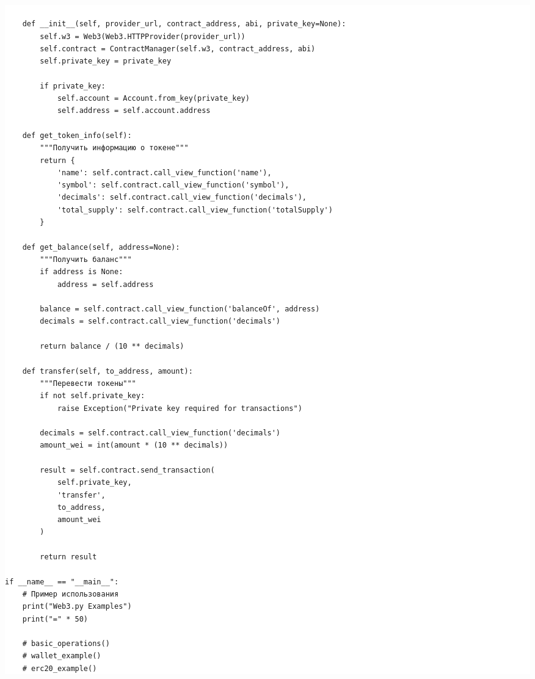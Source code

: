 ````
    
    def __init__(self, provider_url, contract_address, abi, private_key=None):
        self.w3 = Web3(Web3.HTTPProvider(provider_url))
        self.contract = ContractManager(self.w3, contract_address, abi)
        self.private_key = private_key
        
        if private_key:
            self.account = Account.from_key(private_key)
            self.address = self.account.address
    
    def get_token_info(self):
        """Получить информацию о токене"""
        return {
            'name': self.contract.call_view_function('name'),
            'symbol': self.contract.call_view_function('symbol'),
            'decimals': self.contract.call_view_function('decimals'),
            'total_supply': self.contract.call_view_function('totalSupply')
        }
    
    def get_balance(self, address=None):
        """Получить баланс"""
        if address is None:
            address = self.address
        
        balance = self.contract.call_view_function('balanceOf', address)
        decimals = self.contract.call_view_function('decimals')
        
        return balance / (10 ** decimals)
    
    def transfer(self, to_address, amount):
        """Перевести токены"""
        if not self.private_key:
            raise Exception("Private key required for transactions")
        
        decimals = self.contract.call_view_function('decimals')
        amount_wei = int(amount * (10 ** decimals))
        
        result = self.contract.send_transaction(
            self.private_key,
            'transfer',
            to_address,
            amount_wei
        )
        
        return result

if __name__ == "__main__":
    # Пример использования
    print("Web3.py Examples")
    print("=" * 50)
    
    # basic_operations()
    # wallet_example()
    # erc20_example()
````
